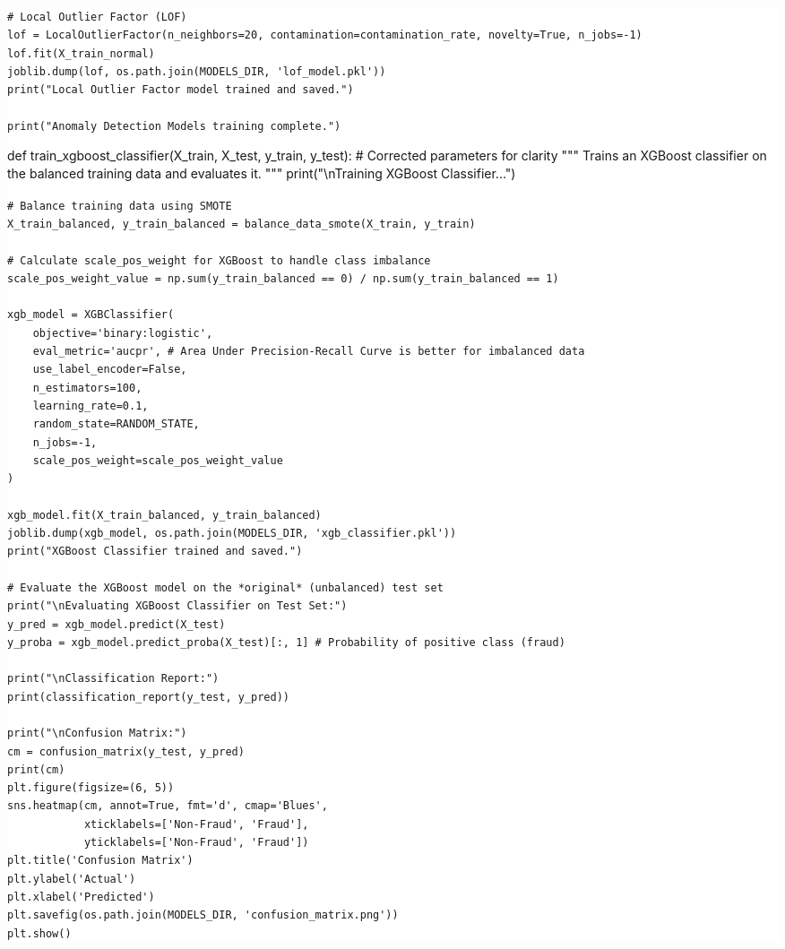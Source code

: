     # Local Outlier Factor (LOF)
    lof = LocalOutlierFactor(n_neighbors=20, contamination=contamination_rate, novelty=True, n_jobs=-1)
    lof.fit(X_train_normal)
    joblib.dump(lof, os.path.join(MODELS_DIR, 'lof_model.pkl'))
    print("Local Outlier Factor model trained and saved.")

    print("Anomaly Detection Models training complete.")

def train_xgboost_classifier(X_train, X_test, y_train, y_test): # Corrected parameters for clarity
    """
    Trains an XGBoost classifier on the balanced training data and evaluates it.
    """
    print("\nTraining XGBoost Classifier...")

    # Balance training data using SMOTE
    X_train_balanced, y_train_balanced = balance_data_smote(X_train, y_train)

    # Calculate scale_pos_weight for XGBoost to handle class imbalance
    scale_pos_weight_value = np.sum(y_train_balanced == 0) / np.sum(y_train_balanced == 1)

    xgb_model = XGBClassifier(
        objective='binary:logistic',
        eval_metric='aucpr', # Area Under Precision-Recall Curve is better for imbalanced data
        use_label_encoder=False,
        n_estimators=100,
        learning_rate=0.1,
        random_state=RANDOM_STATE,
        n_jobs=-1,
        scale_pos_weight=scale_pos_weight_value
    )

    xgb_model.fit(X_train_balanced, y_train_balanced)
    joblib.dump(xgb_model, os.path.join(MODELS_DIR, 'xgb_classifier.pkl'))
    print("XGBoost Classifier trained and saved.")

    # Evaluate the XGBoost model on the *original* (unbalanced) test set
    print("\nEvaluating XGBoost Classifier on Test Set:")
    y_pred = xgb_model.predict(X_test)
    y_proba = xgb_model.predict_proba(X_test)[:, 1] # Probability of positive class (fraud)

    print("\nClassification Report:")
    print(classification_report(y_test, y_pred))

    print("\nConfusion Matrix:")
    cm = confusion_matrix(y_test, y_pred)
    print(cm)
    plt.figure(figsize=(6, 5))
    sns.heatmap(cm, annot=True, fmt='d', cmap='Blues',
                xticklabels=['Non-Fraud', 'Fraud'],
                yticklabels=['Non-Fraud', 'Fraud'])
    plt.title('Confusion Matrix')
    plt.ylabel('Actual')
    plt.xlabel('Predicted')
    plt.savefig(os.path.join(MODELS_DIR, 'confusion_matrix.png'))
    plt.show()

